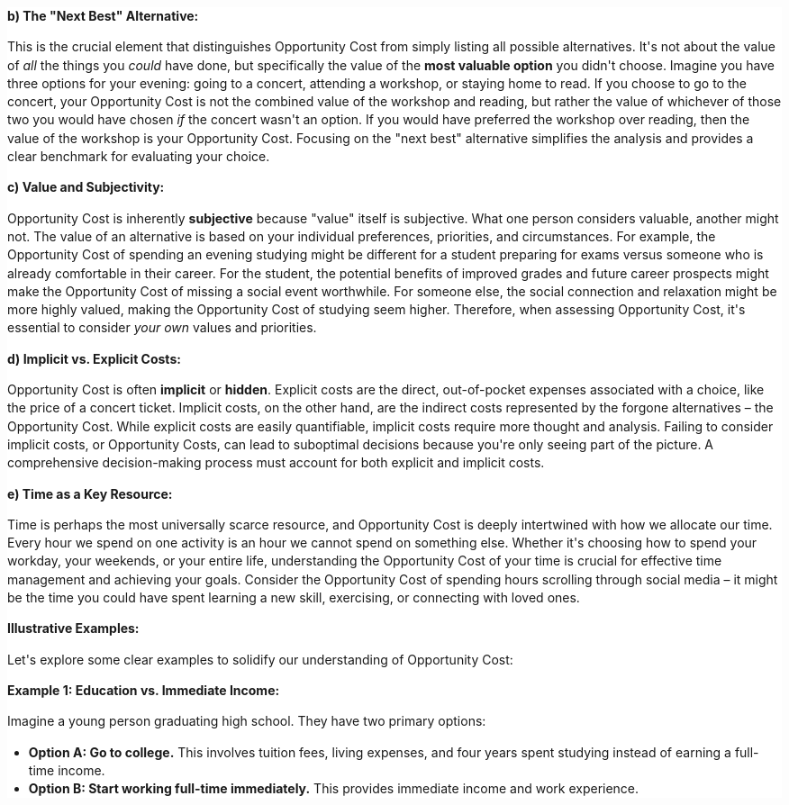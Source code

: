 **b) The "Next Best" Alternative:**

This is the crucial element that distinguishes Opportunity Cost from simply listing all possible alternatives.  It's not about the value of *all* the things you *could* have done, but specifically the value of the **most valuable option** you didn't choose.  Imagine you have three options for your evening: going to a concert, attending a workshop, or staying home to read.  If you choose to go to the concert, your Opportunity Cost is not the combined value of the workshop and reading, but rather the value of whichever of those two you would have chosen *if* the concert wasn't an option.  If you would have preferred the workshop over reading, then the value of the workshop is your Opportunity Cost.  Focusing on the "next best" alternative simplifies the analysis and provides a clear benchmark for evaluating your choice.

**c) Value and Subjectivity:**

Opportunity Cost is inherently **subjective** because "value" itself is subjective.  What one person considers valuable, another might not.  The value of an alternative is based on your individual preferences, priorities, and circumstances.  For example, the Opportunity Cost of spending an evening studying might be different for a student preparing for exams versus someone who is already comfortable in their career.  For the student, the potential benefits of improved grades and future career prospects might make the Opportunity Cost of missing a social event worthwhile.  For someone else, the social connection and relaxation might be more highly valued, making the Opportunity Cost of studying seem higher.  Therefore, when assessing Opportunity Cost, it's essential to consider *your own* values and priorities.

**d) Implicit vs. Explicit Costs:**

Opportunity Cost is often **implicit** or **hidden**.  Explicit costs are the direct, out-of-pocket expenses associated with a choice, like the price of a concert ticket.  Implicit costs, on the other hand, are the indirect costs represented by the forgone alternatives – the Opportunity Cost.  While explicit costs are easily quantifiable, implicit costs require more thought and analysis.  Failing to consider implicit costs, or Opportunity Costs, can lead to suboptimal decisions because you're only seeing part of the picture.  A comprehensive decision-making process must account for both explicit and implicit costs.

**e) Time as a Key Resource:**

Time is perhaps the most universally scarce resource, and Opportunity Cost is deeply intertwined with how we allocate our time.  Every hour we spend on one activity is an hour we cannot spend on something else.  Whether it's choosing how to spend your workday, your weekends, or your entire life, understanding the Opportunity Cost of your time is crucial for effective time management and achieving your goals.  Consider the Opportunity Cost of spending hours scrolling through social media – it might be the time you could have spent learning a new skill, exercising, or connecting with loved ones.

**Illustrative Examples:**

Let's explore some clear examples to solidify our understanding of Opportunity Cost:

**Example 1: Education vs. Immediate Income:**

Imagine a young person graduating high school. They have two primary options:

* **Option A: Go to college.** This involves tuition fees, living expenses, and four years spent studying instead of earning a full-time income.
* **Option B: Start working full-time immediately.** This provides immediate income and work experience.
